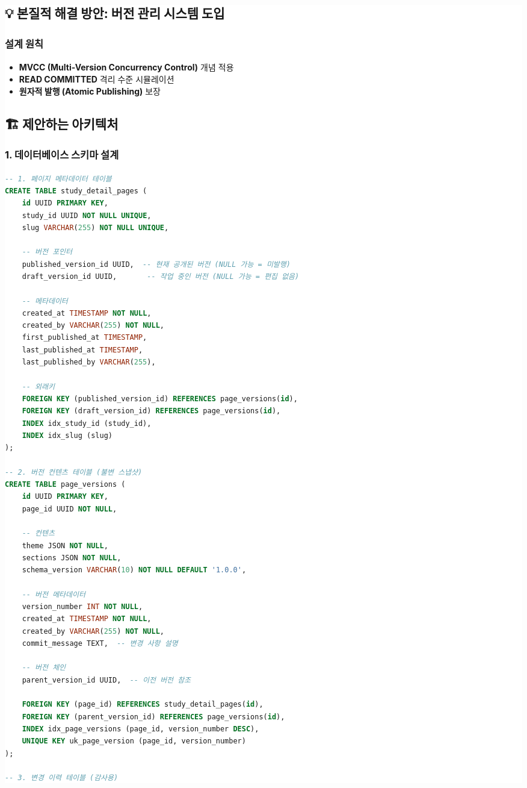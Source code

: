 ## 💡 본질적 해결 방안: 버전 관리 시스템 도입

### 설계 원칙
- **MVCC (Multi-Version Concurrency Control)** 개념 적용
- **READ COMMITTED** 격리 수준 시뮬레이션
- **원자적 발행 (Atomic Publishing)** 보장

## 🏗️ 제안하는 아키텍처

### 1. 데이터베이스 스키마 설계

```sql
-- 1. 페이지 메타데이터 테이블
CREATE TABLE study_detail_pages (
    id UUID PRIMARY KEY,
    study_id UUID NOT NULL UNIQUE,
    slug VARCHAR(255) NOT NULL UNIQUE,
    
    -- 버전 포인터
    published_version_id UUID,  -- 현재 공개된 버전 (NULL 가능 = 미발행)
    draft_version_id UUID,       -- 작업 중인 버전 (NULL 가능 = 편집 없음)
    
    -- 메타데이터
    created_at TIMESTAMP NOT NULL,
    created_by VARCHAR(255) NOT NULL,
    first_published_at TIMESTAMP,
    last_published_at TIMESTAMP,
    last_published_by VARCHAR(255),
    
    -- 외래키
    FOREIGN KEY (published_version_id) REFERENCES page_versions(id),
    FOREIGN KEY (draft_version_id) REFERENCES page_versions(id),
    INDEX idx_study_id (study_id),
    INDEX idx_slug (slug)
);

-- 2. 버전 컨텐츠 테이블 (불변 스냅샷)
CREATE TABLE page_versions (
    id UUID PRIMARY KEY,
    page_id UUID NOT NULL,
    
    -- 컨텐츠
    theme JSON NOT NULL,
    sections JSON NOT NULL,
    schema_version VARCHAR(10) NOT NULL DEFAULT '1.0.0',
    
    -- 버전 메타데이터
    version_number INT NOT NULL,
    created_at TIMESTAMP NOT NULL,
    created_by VARCHAR(255) NOT NULL,
    commit_message TEXT,  -- 변경 사항 설명
    
    -- 버전 체인
    parent_version_id UUID,  -- 이전 버전 참조
    
    FOREIGN KEY (page_id) REFERENCES study_detail_pages(id),
    FOREIGN KEY (parent_version_id) REFERENCES page_versions(id),
    INDEX idx_page_versions (page_id, version_number DESC),
    UNIQUE KEY uk_page_version (page_id, version_number)
);

-- 3. 변경 이력 테이블 (감사용)
```